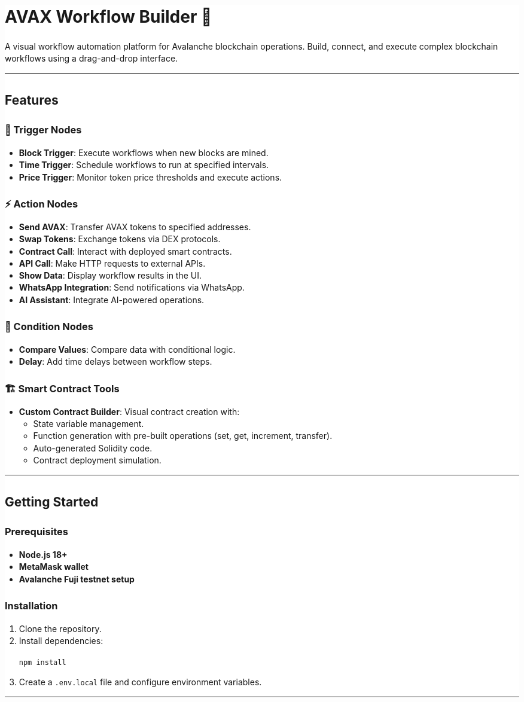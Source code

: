 # AVAX Workflow Builder 🚀

A visual workflow automation platform for Avalanche blockchain operations. Build, connect, and execute complex blockchain workflows using a drag-and-drop interface.

---

## Features

### 🎯 Trigger Nodes
- **Block Trigger**: Execute workflows when new blocks are mined.
- **Time Trigger**: Schedule workflows to run at specified intervals.
- **Price Trigger**: Monitor token price thresholds and execute actions.

### ⚡ Action Nodes
- **Send AVAX**: Transfer AVAX tokens to specified addresses.
- **Swap Tokens**: Exchange tokens via DEX protocols.
- **Contract Call**: Interact with deployed smart contracts.
- **API Call**: Make HTTP requests to external APIs.
- **Show Data**: Display workflow results in the UI.
- **WhatsApp Integration**: Send notifications via WhatsApp.
- **AI Assistant**: Integrate AI-powered operations.

### 🔧 Condition Nodes
- **Compare Values**: Compare data with conditional logic.
- **Delay**: Add time delays between workflow steps.

### 🏗️ Smart Contract Tools
- **Custom Contract Builder**: Visual contract creation with:
    - State variable management.
    - Function generation with pre-built operations (set, get, increment, transfer).
    - Auto-generated Solidity code.
    - Contract deployment simulation.

---

## Getting Started

### Prerequisites
- **Node.js 18+**
- **MetaMask wallet**
- **Avalanche Fuji testnet setup**

### Installation
1. Clone the repository.
2. Install dependencies:
     ```bash
     npm install
     ```
3. Create a `.env.local` file and configure environment variables.

---